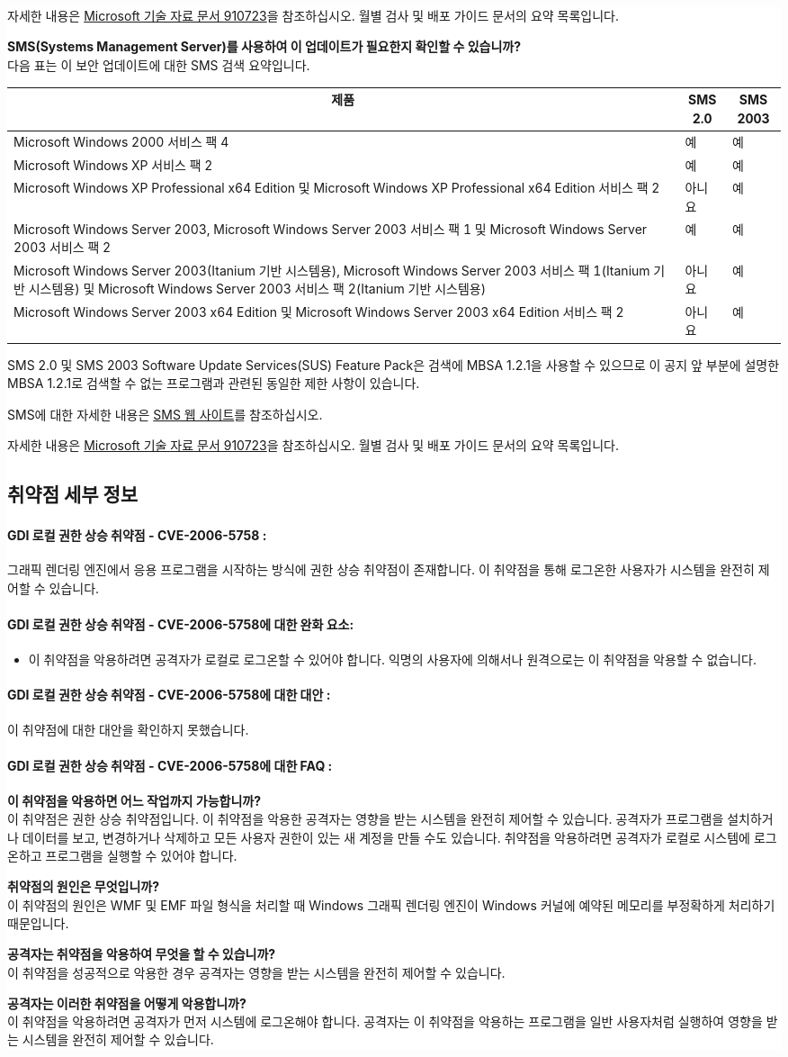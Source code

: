 자세한 내용은 [Microsoft 기술 자료 문서 910723](https://support.microsoft.com/kb/910723)을 참조하십시오. 월별 검사 및 배포 가이드 문서의 요약 목록입니다.

**SMS(Systems Management Server)를 사용하여 이 업데이트가 필요한지 확인할 수 있습니까?**  
다음 표는 이 보안 업데이트에 대한 SMS 검색 요약입니다.

| 제품                                                                                                                                                                                       | SMS 2.0 | SMS 2003 |
|--------------------------------------------------------------------------------------------------------------------------------------------------------------------------------------------|---------|----------|
| Microsoft Windows 2000 서비스 팩 4                                                                                                                                                         | 예      | 예       |
| Microsoft Windows XP 서비스 팩 2                                                                                                                                                           | 예      | 예       |
| Microsoft Windows XP Professional x64 Edition 및 Microsoft Windows XP Professional x64 Edition 서비스 팩 2                                                                                 | 아니요  | 예       |
| Microsoft Windows Server 2003, Microsoft Windows Server 2003 서비스 팩 1 및 Microsoft Windows Server 2003 서비스 팩 2                                                                      | 예      | 예       |
| Microsoft Windows Server 2003(Itanium 기반 시스템용), Microsoft Windows Server 2003 서비스 팩 1(Itanium 기반 시스템용) 및 Microsoft Windows Server 2003 서비스 팩 2(Itanium 기반 시스템용) | 아니요  | 예       |
| Microsoft Windows Server 2003 x64 Edition 및 Microsoft Windows Server 2003 x64 Edition 서비스 팩 2                                                                                         | 아니요  | 예       |

SMS 2.0 및 SMS 2003 Software Update Services(SUS) Feature Pack은 검색에 MBSA 1.2.1을 사용할 수 있으므로 이 공지 앞 부분에 설명한 MBSA 1.2.1로 검색할 수 없는 프로그램과 관련된 동일한 제한 사항이 있습니다.

SMS에 대한 자세한 내용은 [SMS 웹 사이트](https://www.microsoft.com/korea/smserver/)를 참조하십시오.

자세한 내용은 [Microsoft 기술 자료 문서 910723](https://support.microsoft.com/kb/910723)을 참조하십시오. 월별 검사 및 배포 가이드 문서의 요약 목록입니다.

취약점 세부 정보
----------------

#### GDI 로컬 권한 상승 취약점 - CVE-2006-5758 :

그래픽 렌더링 엔진에서 응용 프로그램을 시작하는 방식에 권한 상승 취약점이 존재합니다. 이 취약점을 통해 로그온한 사용자가 시스템을 완전히 제어할 수 있습니다.

#### GDI 로컬 권한 상승 취약점 - CVE-2006-5758에 대한 완화 요소:

-   이 취약점을 악용하려면 공격자가 로컬로 로그온할 수 있어야 합니다. 익명의 사용자에 의해서나 원격으로는 이 취약점을 악용할 수 없습니다.

#### GDI 로컬 권한 상승 취약점 - CVE-2006-5758에 대한 대안 :

이 취약점에 대한 대안을 확인하지 못했습니다.

#### GDI 로컬 권한 상승 취약점 - CVE-2006-5758에 대한 FAQ :

**이 취약점을 악용하면 어느 작업까지 가능합니까?**  
이 취약점은 권한 상승 취약점입니다. 이 취약점을 악용한 공격자는 영향을 받는 시스템을 완전히 제어할 수 있습니다. 공격자가 프로그램을 설치하거나 데이터를 보고, 변경하거나 삭제하고 모든 사용자 권한이 있는 새 계정을 만들 수도 있습니다. 취약점을 악용하려면 공격자가 로컬로 시스템에 로그온하고 프로그램을 실행할 수 있어야 합니다.

**취약점의 원인은 무엇입니까?**  
이 취약점의 원인은 WMF 및 EMF 파일 형식을 처리할 때 Windows 그래픽 렌더링 엔진이 Windows 커널에 예약된 메모리를 부정확하게 처리하기 때문입니다.

**공격자는 취약점을 악용하여 무엇을 할 수 있습니까?**  
이 취약점을 성공적으로 악용한 경우 공격자는 영향을 받는 시스템을 완전히 제어할 수 있습니다.

**공격자는 이러한 취약점을 어떻게 악용합니까?**  
이 취약점을 악용하려면 공격자가 먼저 시스템에 로그온해야 합니다. 공격자는 이 취약점을 악용하는 프로그램을 일반 사용자처럼 실행하여 영향을 받는 시스템을 완전히 제어할 수 있습니다.
